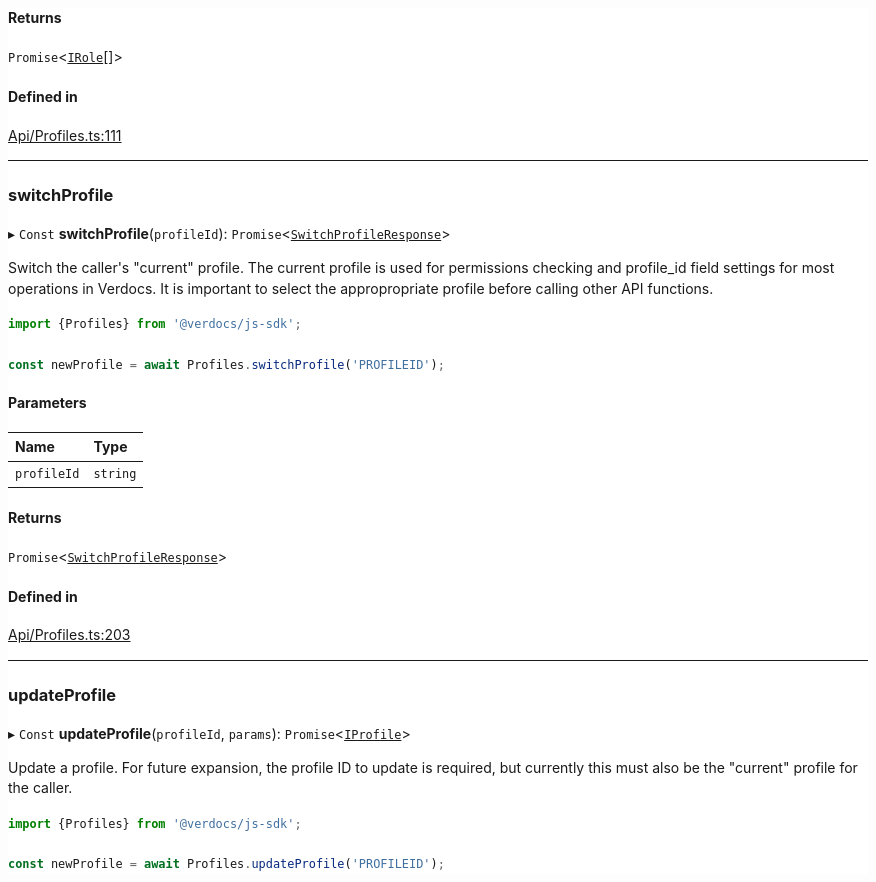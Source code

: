 #### Returns

`Promise`<[`IRole`](../interfaces/Profiles.IRole.md)[]\>

#### Defined in

[Api/Profiles.ts:111](https://github.com/Verdocs/js-sdk/blob/a85c709/src/Api/Profiles.ts#L111)

___

### switchProfile

▸ `Const` **switchProfile**(`profileId`): `Promise`<[`SwitchProfileResponse`](../interfaces/Profiles.SwitchProfileResponse.md)\>

Switch the caller's "current" profile. The current profile is used for permissions checking and profile_id field settings
for most operations in Verdocs. It is important to select the appropropriate profile before calling other API functions.

```typescript
import {Profiles} from '@verdocs/js-sdk';

const newProfile = await Profiles.switchProfile('PROFILEID');
```

#### Parameters

| Name | Type |
| :------ | :------ |
| `profileId` | `string` |

#### Returns

`Promise`<[`SwitchProfileResponse`](../interfaces/Profiles.SwitchProfileResponse.md)\>

#### Defined in

[Api/Profiles.ts:203](https://github.com/Verdocs/js-sdk/blob/a85c709/src/Api/Profiles.ts#L203)

___

### updateProfile

▸ `Const` **updateProfile**(`profileId`, `params`): `Promise`<[`IProfile`](../interfaces/Profiles.IProfile.md)\>

Update a profile. For future expansion, the profile ID to update is required, but currently this must also be the
"current" profile for the caller.

```typescript
import {Profiles} from '@verdocs/js-sdk';

const newProfile = await Profiles.updateProfile('PROFILEID');
```
